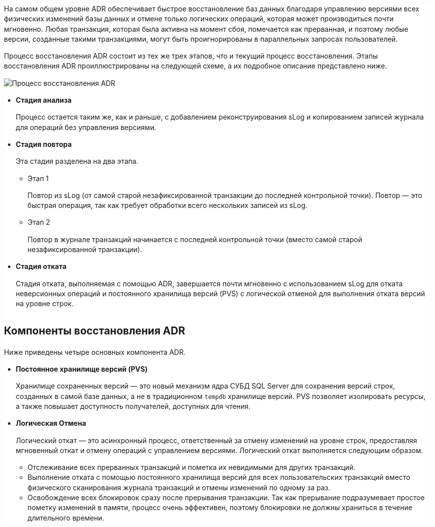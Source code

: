 На самом общем уровне ADR обеспечивает быстрое восстановление баз данных благодаря управлению версиями всех физических изменений базы данных и отмене только логических операций, которая может производиться почти мгновенно. Любая транзакция, которая была активна на момент сбоя, помечается как прерванная, и поэтому любые версии, созданные такими транзакциями, могут быть проигнорированы в параллельных запросах пользователей.

Процесс восстановления ADR состоит из тех же трех этапов, что и текущий процесс восстановления. Этапы восстановления ADR проиллюстрированы на следующей схеме, а их подробное описание представлено ниже.

![Процесс восстановления ADR](./media/accelerated-database-recovery/adr-recovery-process.png)

- **Стадия анализа**

  Процесс остается таким же, как и раньше, с добавлением реконструирования sLog и копированием записей журнала для операций без управления версиями.
  
- **Стадия повтора**

  Эта стадия разделена на два этапа.
  - Этап 1

      Повтор из sLog (от самой старой незафиксированной транзакции до последней контрольной точки). Повтор — это быстрая операция, так как требует обработки всего нескольких записей из sLog.

  - Этап 2

     Повтор в журнале транзакций начинается с последней контрольной точки (вместо самой старой незафиксированной транзакции).

- **Стадия отката**

   Стадия отката, выполняемая с помощью ADR, завершается почти мгновенно с использованием sLog для отката неверсионных операций и постоянного хранилища версий (PVS) с логической отменой для выполнения отката версий на уровне строк.

## <a name="adr-recovery-components"></a>Компоненты восстановления ADR

Ниже приведены четыре основных компонента ADR.

- **Постоянное хранилище версий (PVS)**

  Хранилище сохраненных версий — это новый механизм ядра СУБД SQL Server для сохранения версий строк, созданных в самой базе данных, а не в традиционном `tempdb` хранилище версий. PVS позволяет изолировать ресурсы, а также повышает доступность получателей, доступных для чтения.

- **Логическая Отмена**

  Логический откат — это асинхронный процесс, ответственный за отмену изменений на уровне строк, предоставляя мгновенный откат и отмену операций с управлением версиями. Логический откат выполняется следующим образом.

  - Отслеживание всех прерванных транзакций и пометка их невидимыми для других транзакций. 
  - Выполнение отката с помощью постоянного хранилища версий для всех пользовательских транзакций вместо физического сканирования журнала транзакций и отмены изменений по одному за раз.
  - Освобождение всех блокировок сразу после прерывания транзакции. Так как прерывание подразумевает простое пометку изменений в памяти, процесс очень эффективен, поэтому блокировки не должны храниться в течение длительного времени.
